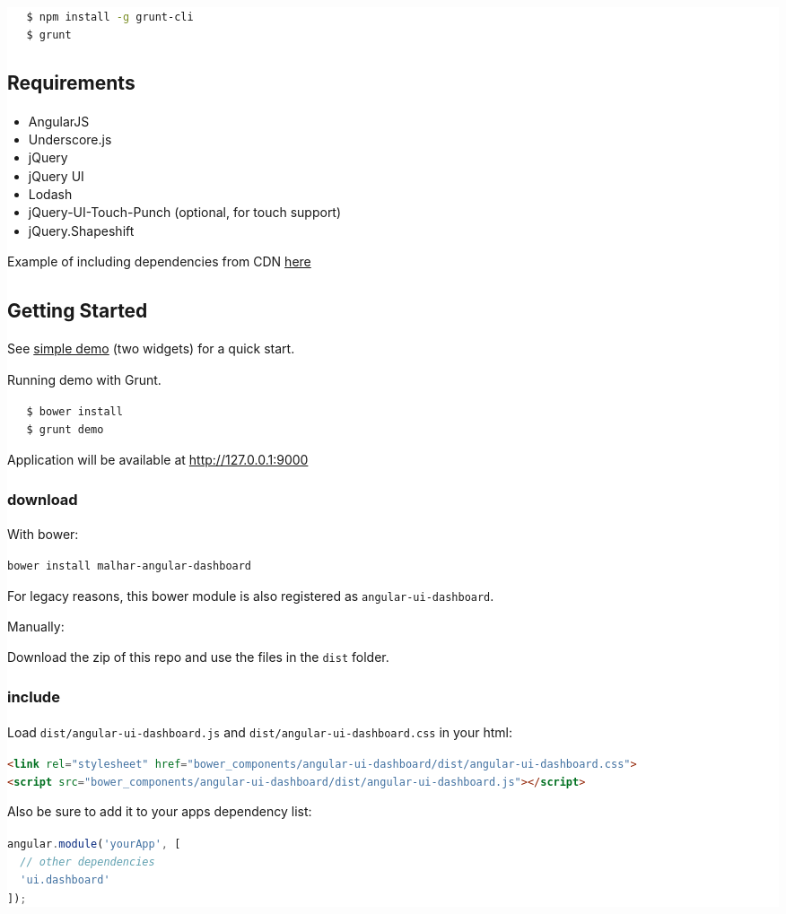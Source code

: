  ``` bash
    $ npm install -g grunt-cli
    $ grunt
 ```

Requirements
------------

- AngularJS
- Underscore.js
- jQuery
- jQuery UI
- Lodash
- jQuery-UI-Touch-Punch (optional, for touch support)
- jQuery.Shapeshift

Example of including dependencies from CDN [here](demo/index.html)

Getting Started
---------------

See [simple demo](demo) (two widgets) for a quick start.

Running demo with Grunt.

 ``` bash
    $ bower install
    $ grunt demo
 ```

Application will be available at http://127.0.0.1:9000

### download

With bower:

```
bower install malhar-angular-dashboard
```
For legacy reasons, this bower module is also registered as `angular-ui-dashboard`.

Manually:

Download the zip of this repo and use the files in the `dist` folder.

### include

Load `dist/angular-ui-dashboard.js` and `dist/angular-ui-dashboard.css` in your html:

```HTML
<link rel="stylesheet" href="bower_components/angular-ui-dashboard/dist/angular-ui-dashboard.css">
<script src="bower_components/angular-ui-dashboard/dist/angular-ui-dashboard.js"></script>
```

Also be sure to add it to your apps dependency list:

```JavaScript
angular.module('yourApp', [
  // other dependencies
  'ui.dashboard'
]);
```
